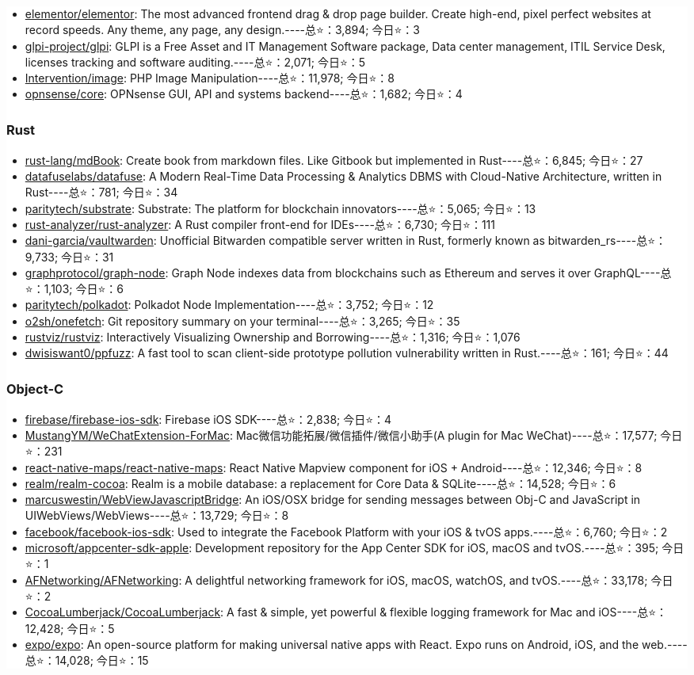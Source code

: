 - [elementor/elementor](https://github.com/elementor/elementor): The most advanced frontend drag & drop page builder. Create high-end, pixel perfect websites at record speeds. Any theme, any page, any design.----总⭐️：3,894; 今日⭐️：3 
- [glpi-project/glpi](https://github.com/glpi-project/glpi): GLPI is a Free Asset and IT Management Software package, Data center management, ITIL Service Desk, licenses tracking and software auditing.----总⭐️：2,071; 今日⭐️：5 
- [Intervention/image](https://github.com/Intervention/image): PHP Image Manipulation----总⭐️：11,978; 今日⭐️：8 
- [opnsense/core](https://github.com/opnsense/core): OPNsense GUI, API and systems backend----总⭐️：1,682; 今日⭐️：4 

### Rust 
- [rust-lang/mdBook](https://github.com/rust-lang/mdBook): Create book from markdown files. Like Gitbook but implemented in Rust----总⭐️：6,845; 今日⭐️：27 
- [datafuselabs/datafuse](https://github.com/datafuselabs/datafuse): A Modern Real-Time Data Processing & Analytics DBMS with Cloud-Native Architecture, written in Rust----总⭐️：781; 今日⭐️：34 
- [paritytech/substrate](https://github.com/paritytech/substrate): Substrate: The platform for blockchain innovators----总⭐️：5,065; 今日⭐️：13 
- [rust-analyzer/rust-analyzer](https://github.com/rust-analyzer/rust-analyzer): A Rust compiler front-end for IDEs----总⭐️：6,730; 今日⭐️：111 
- [dani-garcia/vaultwarden](https://github.com/dani-garcia/vaultwarden): Unofficial Bitwarden compatible server written in Rust, formerly known as bitwarden_rs----总⭐️：9,733; 今日⭐️：31 
- [graphprotocol/graph-node](https://github.com/graphprotocol/graph-node): Graph Node indexes data from blockchains such as Ethereum and serves it over GraphQL----总⭐️：1,103; 今日⭐️：6 
- [paritytech/polkadot](https://github.com/paritytech/polkadot): Polkadot Node Implementation----总⭐️：3,752; 今日⭐️：12 
- [o2sh/onefetch](https://github.com/o2sh/onefetch): Git repository summary on your terminal----总⭐️：3,265; 今日⭐️：35 
- [rustviz/rustviz](https://github.com/rustviz/rustviz): Interactively Visualizing Ownership and Borrowing----总⭐️：1,316; 今日⭐️：1,076 
- [dwisiswant0/ppfuzz](https://github.com/dwisiswant0/ppfuzz): A fast tool to scan client-side prototype pollution vulnerability written in Rust.----总⭐️：161; 今日⭐️：44 

### Object-C 
- [firebase/firebase-ios-sdk](https://github.com/firebase/firebase-ios-sdk): Firebase iOS SDK----总⭐️：2,838; 今日⭐️：4 
- [MustangYM/WeChatExtension-ForMac](https://github.com/MustangYM/WeChatExtension-ForMac): Mac微信功能拓展/微信插件/微信小助手(A plugin for Mac WeChat)----总⭐️：17,577; 今日⭐️：231 
- [react-native-maps/react-native-maps](https://github.com/react-native-maps/react-native-maps): React Native Mapview component for iOS + Android----总⭐️：12,346; 今日⭐️：8 
- [realm/realm-cocoa](https://github.com/realm/realm-cocoa): Realm is a mobile database: a replacement for Core Data & SQLite----总⭐️：14,528; 今日⭐️：6 
- [marcuswestin/WebViewJavascriptBridge](https://github.com/marcuswestin/WebViewJavascriptBridge): An iOS/OSX bridge for sending messages between Obj-C and JavaScript in UIWebViews/WebViews----总⭐️：13,729; 今日⭐️：8 
- [facebook/facebook-ios-sdk](https://github.com/facebook/facebook-ios-sdk): Used to integrate the Facebook Platform with your iOS & tvOS apps.----总⭐️：6,760; 今日⭐️：2 
- [microsoft/appcenter-sdk-apple](https://github.com/microsoft/appcenter-sdk-apple): Development repository for the App Center SDK for iOS, macOS and tvOS.----总⭐️：395; 今日⭐️：1 
- [AFNetworking/AFNetworking](https://github.com/AFNetworking/AFNetworking): A delightful networking framework for iOS, macOS, watchOS, and tvOS.----总⭐️：33,178; 今日⭐️：2 
- [CocoaLumberjack/CocoaLumberjack](https://github.com/CocoaLumberjack/CocoaLumberjack): A fast & simple, yet powerful & flexible logging framework for Mac and iOS----总⭐️：12,428; 今日⭐️：5 
- [expo/expo](https://github.com/expo/expo): An open-source platform for making universal native apps with React. Expo runs on Android, iOS, and the web.----总⭐️：14,028; 今日⭐️：15 


